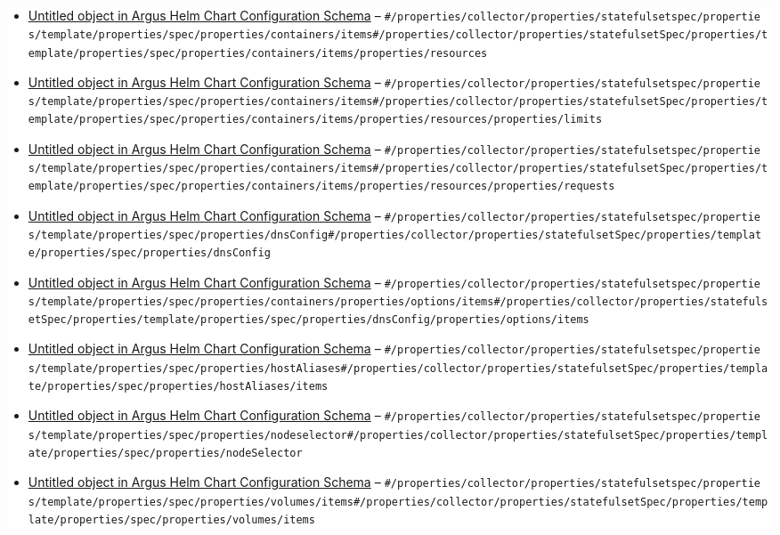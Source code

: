 *   [Untitled object in Argus Helm Chart Configuration Schema](./values-properties-the-collector-schema-properties-statefulsetspec-properties-template-properties-spec-properties-containers-items-properties-resources.md "Compute Resources required by this container") – `#/properties/collector/properties/statefulsetspec/properties/template/properties/spec/properties/containers/items#/properties/collector/properties/statefulsetSpec/properties/template/properties/spec/properties/containers/items/properties/resources`

*   [Untitled object in Argus Helm Chart Configuration Schema](./values-properties-the-collector-schema-properties-statefulsetspec-properties-template-properties-spec-properties-containers-items-properties-resources-properties-limits.md "Limits describes the maximum amount of compute resources allowed") – `#/properties/collector/properties/statefulsetspec/properties/template/properties/spec/properties/containers/items#/properties/collector/properties/statefulsetSpec/properties/template/properties/spec/properties/containers/items/properties/resources/properties/limits`

*   [Untitled object in Argus Helm Chart Configuration Schema](./values-properties-the-collector-schema-properties-statefulsetspec-properties-template-properties-spec-properties-containers-items-properties-resources-properties-requests.md "Requests describes the minimum amount of compute resources required") – `#/properties/collector/properties/statefulsetspec/properties/template/properties/spec/properties/containers/items#/properties/collector/properties/statefulsetSpec/properties/template/properties/spec/properties/containers/items/properties/resources/properties/requests`

*   [Untitled object in Argus Helm Chart Configuration Schema](./values-properties-the-collector-schema-properties-statefulsetspec-properties-template-properties-spec-properties-dnsconfig.md "PodDNSConfig defines the DNS parameters of a pod in addition to those generated from DNSPolicy") – `#/properties/collector/properties/statefulsetspec/properties/template/properties/spec/properties/dnsConfig#/properties/collector/properties/statefulsetSpec/properties/template/properties/spec/properties/dnsConfig`

*   [Untitled object in Argus Helm Chart Configuration Schema](./values-properties-the-collector-schema-properties-statefulsetspec-properties-template-properties-spec-properties-dnsconfig-properties-options-items.md "PodDNSConfigOption defines DNS resolver options of a pod") – `#/properties/collector/properties/statefulsetspec/properties/template/properties/spec/properties/containers/properties/options/items#/properties/collector/properties/statefulsetSpec/properties/template/properties/spec/properties/dnsConfig/properties/options/items`

*   [Untitled object in Argus Helm Chart Configuration Schema](./values-properties-the-collector-schema-properties-statefulsetspec-properties-template-properties-spec-properties-hostaliases-items.md "HostAlias holds the mapping between IP and hostnames that will be injected as an entry in the pod's hosts file") – `#/properties/collector/properties/statefulsetspec/properties/template/properties/spec/properties/hostAliases#/properties/collector/properties/statefulsetSpec/properties/template/properties/spec/properties/hostAliases/items`

*   [Untitled object in Argus Helm Chart Configuration Schema](./values-properties-the-collector-schema-properties-statefulsetspec-properties-template-properties-spec-properties-nodeselector.md "NodeSelector is a selector which must be true for the pod to fit on a node") – `#/properties/collector/properties/statefulsetspec/properties/template/properties/spec/properties/nodeselector#/properties/collector/properties/statefulsetSpec/properties/template/properties/spec/properties/nodeSelector`

*   [Untitled object in Argus Helm Chart Configuration Schema](./values-properties-the-collector-schema-properties-statefulsetspec-properties-template-properties-spec-properties-volumes-items.md "Volume represents a named volume in a pod that may be accessed by any container in the pod") – `#/properties/collector/properties/statefulsetspec/properties/template/properties/spec/properties/volumes/items#/properties/collector/properties/statefulsetSpec/properties/template/properties/spec/properties/volumes/items`
